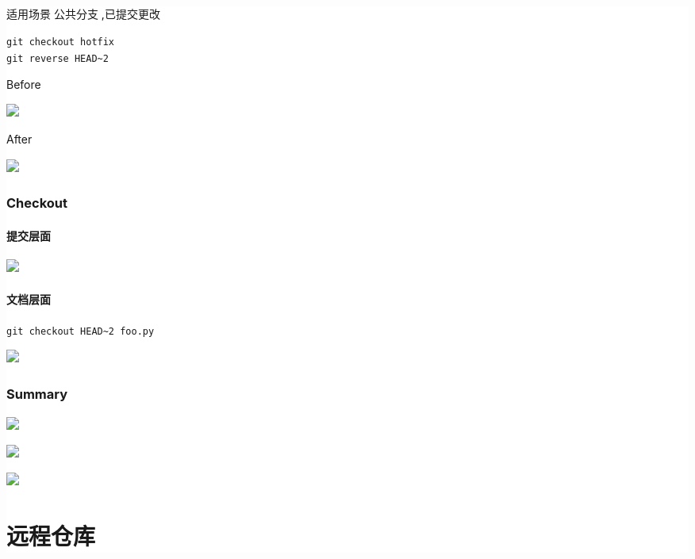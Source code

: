 适用场景 公共分支 ,已提交更改

```
git checkout hotfix
git reverse HEAD~2
```

Before

![](/home/xsk/Pictures/201610091475994468.png)



After

![](/home/xsk/Pictures/201610091475994570.png)



### Checkout

#### 提交层面



![](/home/xsk/Pictures/791838225.jpg)

#### 文档层面



```
git checkout HEAD~2 foo.py
```



![](/home/xsk/Pictures/201610091475994823.png)



### Summary

![](/home/xsk/Pictures/201610091475994402.png)



![](/home/xsk/Pictures/201610091475993332.png)



![](/home/xsk/Pictures/201610091475993389.png)









# 远程仓库
